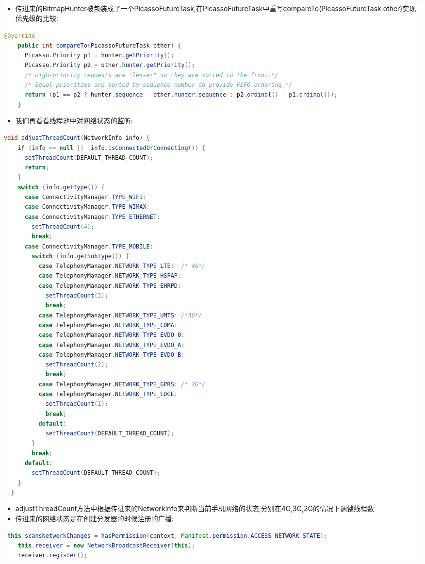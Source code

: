 ```java
```
* 传进来的BitmapHunter被包装成了一个PicassoFutureTask,在PicassoFutureTask中重写compareTo(PicassoFutureTask other)实现优先级的比较:
```java
@Override
    public int compareTo(PicassoFutureTask other) {
      Picasso.Priority p1 = hunter.getPriority();
      Picasso.Priority p2 = other.hunter.getPriority();
      /* High-priority requests are "lesser" so they are sorted to the front.*/
      /* Equal priorities are sorted by sequence number to provide FIFO ordering.*/
      return (p1 == p2 ? hunter.sequence - other.hunter.sequence : p2.ordinal() - p1.ordinal());
    }
```

* 我们再看看线程池中对网络状态的监听:
```java
void adjustThreadCount(NetworkInfo info) {
    if (info == null || !info.isConnectedOrConnecting()) {
      setThreadCount(DEFAULT_THREAD_COUNT);
      return;
    }
    switch (info.getType()) {
      case ConnectivityManager.TYPE_WIFI:
      case ConnectivityManager.TYPE_WIMAX:
      case ConnectivityManager.TYPE_ETHERNET:
        setThreadCount(4);
        break;
      case ConnectivityManager.TYPE_MOBILE:
        switch (info.getSubtype()) {
          case TelephonyManager.NETWORK_TYPE_LTE:  /* 4G*/
          case TelephonyManager.NETWORK_TYPE_HSPAP:
          case TelephonyManager.NETWORK_TYPE_EHRPD:
            setThreadCount(3);
            break;
          case TelephonyManager.NETWORK_TYPE_UMTS: /*3G*/
          case TelephonyManager.NETWORK_TYPE_CDMA:
          case TelephonyManager.NETWORK_TYPE_EVDO_0:
          case TelephonyManager.NETWORK_TYPE_EVDO_A:
          case TelephonyManager.NETWORK_TYPE_EVDO_B:
            setThreadCount(2);
            break;
          case TelephonyManager.NETWORK_TYPE_GPRS: /* 2G*/
          case TelephonyManager.NETWORK_TYPE_EDGE:
            setThreadCount(1);
            break;
          default:
            setThreadCount(DEFAULT_THREAD_COUNT);
        }
        break;
      default:
        setThreadCount(DEFAULT_THREAD_COUNT);
    }
  }
```
* adjustThreadCount方法中根据传进来的NetworkInfo来判断当前手机网络的状态,分别在4G,3G,2G的情况下调整线程数
* 传进来的网络状态是在创建分发器的时候注册的广播:
```java
 this.scansNetworkChanges = hasPermission(context, Manifest.permission.ACCESS_NETWORK_STATE);
    this.receiver = new NetworkBroadcastReceiver(this);
    receiver.register();
```
